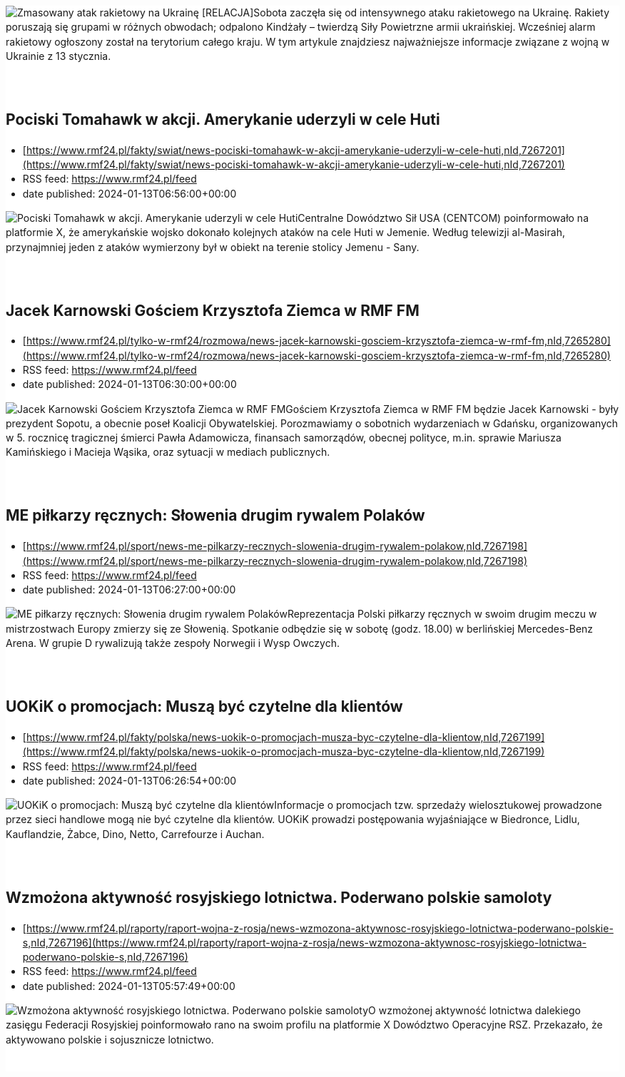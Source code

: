 <p><a href="https://www.rmf24.pl/raporty/raport-wojna-z-rosja/na-zywo/news-zmasowany-atak-rakietowy-na-ukraine-relacja,nId,7267212"><img align="left" alt="Zmasowany atak rakietowy na Ukrainę [RELACJA] " src="https://interia-s.pluscdn.pl/zmasowany-atak-rakietowy-na-ukraine-relacja/000IDW3BWR6I5323-C307.jpg" /></a>Sobota zaczęła się od intensywnego ataku rakietowego na Ukrainę. Rakiety poruszają się grupami w różnych obwodach; odpalono Kindżały – twierdzą Siły Powietrzne armii ukraińskiej. Wcześniej alarm rakietowy ogłoszony został na terytorium całego kraju. W tym artykule znajdziesz najważniejsze informacje związane z wojną w Ukrainie z 13 stycznia.  </p><br clear="all" />

## Pociski Tomahawk w akcji. Amerykanie uderzyli w cele Huti
 - [https://www.rmf24.pl/fakty/swiat/news-pociski-tomahawk-w-akcji-amerykanie-uderzyli-w-cele-huti,nId,7267201](https://www.rmf24.pl/fakty/swiat/news-pociski-tomahawk-w-akcji-amerykanie-uderzyli-w-cele-huti,nId,7267201)
 - RSS feed: https://www.rmf24.pl/feed
 - date published: 2024-01-13T06:56:00+00:00

<p><a href="https://www.rmf24.pl/fakty/swiat/news-pociski-tomahawk-w-akcji-amerykanie-uderzyli-w-cele-huti,nId,7267201"><img align="left" alt="Pociski Tomahawk w akcji. Amerykanie uderzyli w cele Huti" src="https://interia-s.pluscdn.pl/pociski-tomahawk-w-akcji-amerykanie-uderzyli-w-cele-huti/000IDW1182LS7OU8-C307.jpg" /></a>Centralne Dowództwo Sił USA (CENTCOM) poinformowało na platformie X, że amerykańskie wojsko dokonało kolejnych ataków na cele Huti w Jemenie. Według telewizji al-Masirah, przynajmniej jeden z ataków wymierzony był w obiekt na terenie stolicy Jemenu - Sany.</p><br clear="all" />

## Jacek Karnowski Gościem Krzysztofa Ziemca w RMF FM
 - [https://www.rmf24.pl/tylko-w-rmf24/rozmowa/news-jacek-karnowski-gosciem-krzysztofa-ziemca-w-rmf-fm,nId,7265280](https://www.rmf24.pl/tylko-w-rmf24/rozmowa/news-jacek-karnowski-gosciem-krzysztofa-ziemca-w-rmf-fm,nId,7265280)
 - RSS feed: https://www.rmf24.pl/feed
 - date published: 2024-01-13T06:30:00+00:00

<p><a href="https://www.rmf24.pl/tylko-w-rmf24/rozmowa/news-jacek-karnowski-gosciem-krzysztofa-ziemca-w-rmf-fm,nId,7265280"><img align="left" alt="Jacek Karnowski Gościem Krzysztofa Ziemca w RMF FM" src="https://interia-s.pluscdn.pl/jacek-karnowski-gosciem-krzysztofa-ziemca-w-rmf-fm/000IDSABWHP3CHCA-C307.jpg" /></a>Gościem Krzysztofa Ziemca w RMF FM będzie Jacek Karnowski - były prezydent Sopotu, a obecnie poseł Koalicji Obywatelskiej. Porozmawiamy o sobotnich wydarzeniach w Gdańsku, organizowanych w 5. rocznicę tragicznej śmierci Pawła Adamowicza, finansach samorządów, obecnej polityce, m.in. sprawie Mariusza Kamińskiego i Macieja Wąsika, oraz sytuacji w mediach publicznych.</p><br clear="all" />

## ME piłkarzy ręcznych: Słowenia drugim rywalem Polaków
 - [https://www.rmf24.pl/sport/news-me-pilkarzy-recznych-slowenia-drugim-rywalem-polakow,nId,7267198](https://www.rmf24.pl/sport/news-me-pilkarzy-recznych-slowenia-drugim-rywalem-polakow,nId,7267198)
 - RSS feed: https://www.rmf24.pl/feed
 - date published: 2024-01-13T06:27:00+00:00

<p><a href="https://www.rmf24.pl/sport/news-me-pilkarzy-recznych-slowenia-drugim-rywalem-polakow,nId,7267198"><img align="left" alt="ME piłkarzy ręcznych: Słowenia drugim rywalem Polaków" src="https://interia-s.pluscdn.pl/me-pilkarzy-recznych-slowenia-drugim-rywalem-polakow/000IDVYXN4NVGO02-C307.jpg" /></a>Reprezentacja Polski piłkarzy ręcznych w swoim drugim meczu w mistrzostwach Europy zmierzy się ze Słowenią. Spotkanie odbędzie się w sobotę (godz. 18.00) w berlińskiej Mercedes-Benz Arena. W grupie D rywalizują także zespoły Norwegii i Wysp Owczych.</p><br clear="all" />

## UOKiK o promocjach: Muszą być czytelne dla klientów
 - [https://www.rmf24.pl/fakty/polska/news-uokik-o-promocjach-musza-byc-czytelne-dla-klientow,nId,7267199](https://www.rmf24.pl/fakty/polska/news-uokik-o-promocjach-musza-byc-czytelne-dla-klientow,nId,7267199)
 - RSS feed: https://www.rmf24.pl/feed
 - date published: 2024-01-13T06:26:54+00:00

<p><a href="https://www.rmf24.pl/fakty/polska/news-uokik-o-promocjach-musza-byc-czytelne-dla-klientow,nId,7267199"><img align="left" alt="UOKiK o promocjach: Muszą być czytelne dla klientów " src="https://interia-s.pluscdn.pl/uokik-o-promocjach-musza-byc-czytelne-dla-klientow/000IDVZFEU531U8N-C307.jpg" /></a>Informacje o promocjach tzw. sprzedaży wielosztukowej prowadzone przez sieci handlowe mogą nie być czytelne dla klientów. UOKiK prowadzi postępowania wyjaśniające w Biedronce, Lidlu, Kauflandzie, Żabce, Dino, Netto, Carrefourze i Auchan. </p><br clear="all" />

## Wzmożona aktywność rosyjskiego lotnictwa. Poderwano polskie samoloty
 - [https://www.rmf24.pl/raporty/raport-wojna-z-rosja/news-wzmozona-aktywnosc-rosyjskiego-lotnictwa-poderwano-polskie-s,nId,7267196](https://www.rmf24.pl/raporty/raport-wojna-z-rosja/news-wzmozona-aktywnosc-rosyjskiego-lotnictwa-poderwano-polskie-s,nId,7267196)
 - RSS feed: https://www.rmf24.pl/feed
 - date published: 2024-01-13T05:57:49+00:00

<p><a href="https://www.rmf24.pl/raporty/raport-wojna-z-rosja/news-wzmozona-aktywnosc-rosyjskiego-lotnictwa-poderwano-polskie-s,nId,7267196"><img align="left" alt="Wzmożona aktywność rosyjskiego lotnictwa. Poderwano polskie samoloty" src="https://interia-s.pluscdn.pl/wzmozona-aktywnosc-rosyjskiego-lotnictwa-poderwano-polskie-s/000IDVXQI8NKX2DP-C307.jpg" /></a>O wzmożonej aktywność lotnictwa dalekiego zasięgu Federacji Rosyjskiej poinformowało rano na swoim profilu na platformie X Dowództwo Operacyjne RSZ. Przekazało, że aktywowano polskie i sojusznicze lotnictwo. 
</p><br clear="all" />
